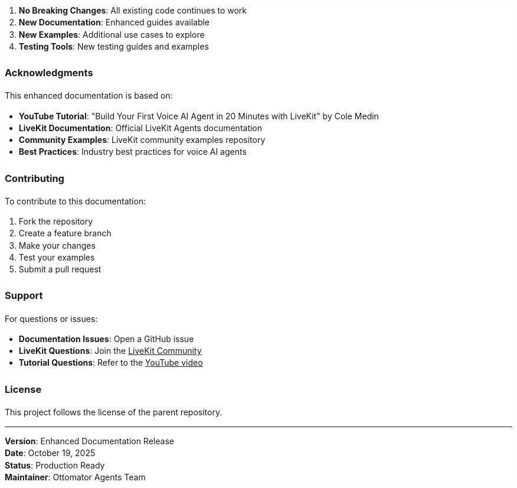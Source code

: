 1. **No Breaking Changes**: All existing code continues to work
2. **New Documentation**: Enhanced guides available
3. **New Examples**: Additional use cases to explore
4. **Testing Tools**: New testing guides and examples

### Acknowledgments

This enhanced documentation is based on:

- **YouTube Tutorial**: "Build Your First Voice AI Agent in 20 Minutes with LiveKit" by Cole Medin
- **LiveKit Documentation**: Official LiveKit Agents documentation
- **Community Examples**: LiveKit community examples repository
- **Best Practices**: Industry best practices for voice AI agents

### Contributing

To contribute to this documentation:

1. Fork the repository
2. Create a feature branch
3. Make your changes
4. Test your examples
5. Submit a pull request

### Support

For questions or issues:

- **Documentation Issues**: Open a GitHub issue
- **LiveKit Questions**: Join the [LiveKit Community](https://livekit.io/community)
- **Tutorial Questions**: Refer to the [YouTube video](https://youtu.be/TXVyxJdlzQs)

### License

This project follows the license of the parent repository.

---

**Version**: Enhanced Documentation Release  
**Date**: October 19, 2025  
**Status**: Production Ready  
**Maintainer**: Ottomator Agents Team

